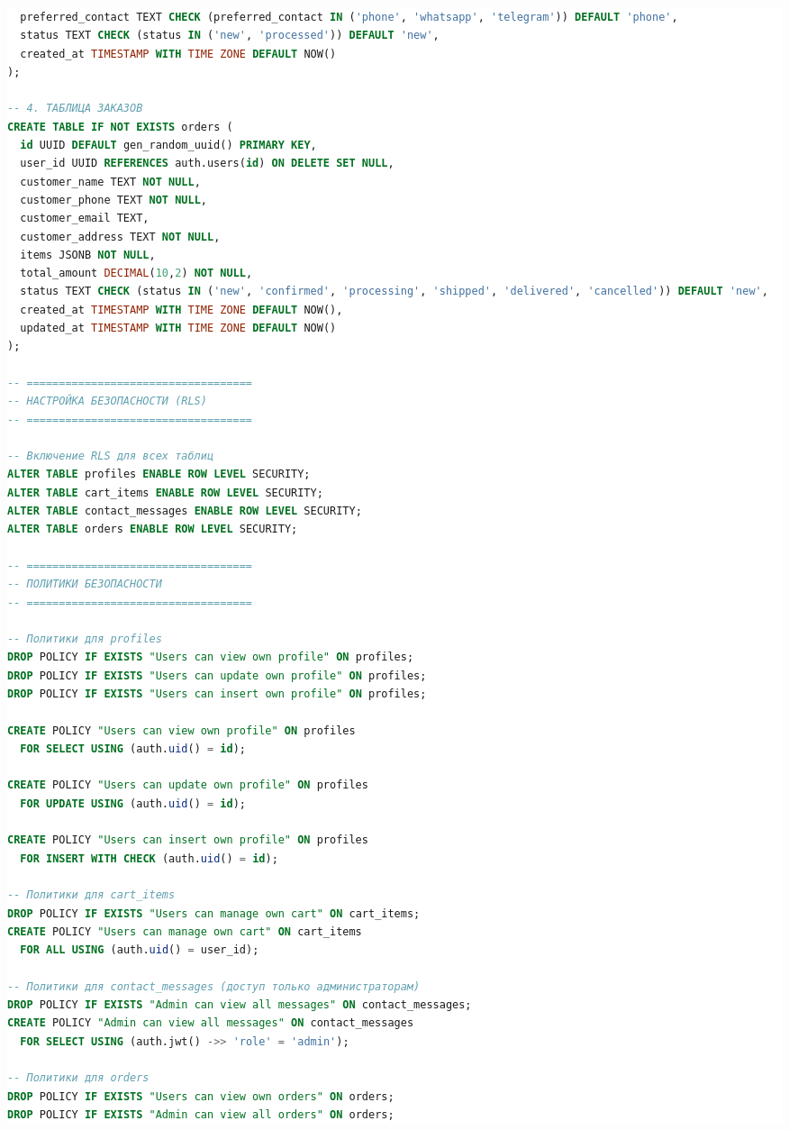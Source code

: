```sql
  preferred_contact TEXT CHECK (preferred_contact IN ('phone', 'whatsapp', 'telegram')) DEFAULT 'phone',
  status TEXT CHECK (status IN ('new', 'processed')) DEFAULT 'new',
  created_at TIMESTAMP WITH TIME ZONE DEFAULT NOW()
);

-- 4. ТАБЛИЦА ЗАКАЗОВ
CREATE TABLE IF NOT EXISTS orders (
  id UUID DEFAULT gen_random_uuid() PRIMARY KEY,
  user_id UUID REFERENCES auth.users(id) ON DELETE SET NULL,
  customer_name TEXT NOT NULL,
  customer_phone TEXT NOT NULL,
  customer_email TEXT,
  customer_address TEXT NOT NULL,
  items JSONB NOT NULL,
  total_amount DECIMAL(10,2) NOT NULL,
  status TEXT CHECK (status IN ('new', 'confirmed', 'processing', 'shipped', 'delivered', 'cancelled')) DEFAULT 'new',
  created_at TIMESTAMP WITH TIME ZONE DEFAULT NOW(),
  updated_at TIMESTAMP WITH TIME ZONE DEFAULT NOW()
);

-- ===================================
-- НАСТРОЙКА БЕЗОПАСНОСТИ (RLS)
-- ===================================

-- Включение RLS для всех таблиц
ALTER TABLE profiles ENABLE ROW LEVEL SECURITY;
ALTER TABLE cart_items ENABLE ROW LEVEL SECURITY;
ALTER TABLE contact_messages ENABLE ROW LEVEL SECURITY;
ALTER TABLE orders ENABLE ROW LEVEL SECURITY;

-- ===================================
-- ПОЛИТИКИ БЕЗОПАСНОСТИ
-- ===================================

-- Политики для profiles
DROP POLICY IF EXISTS "Users can view own profile" ON profiles;
DROP POLICY IF EXISTS "Users can update own profile" ON profiles;
DROP POLICY IF EXISTS "Users can insert own profile" ON profiles;

CREATE POLICY "Users can view own profile" ON profiles
  FOR SELECT USING (auth.uid() = id);

CREATE POLICY "Users can update own profile" ON profiles
  FOR UPDATE USING (auth.uid() = id);

CREATE POLICY "Users can insert own profile" ON profiles
  FOR INSERT WITH CHECK (auth.uid() = id);

-- Политики для cart_items
DROP POLICY IF EXISTS "Users can manage own cart" ON cart_items;
CREATE POLICY "Users can manage own cart" ON cart_items
  FOR ALL USING (auth.uid() = user_id);

-- Политики для contact_messages (доступ только администраторам)
DROP POLICY IF EXISTS "Admin can view all messages" ON contact_messages;
CREATE POLICY "Admin can view all messages" ON contact_messages
  FOR SELECT USING (auth.jwt() ->> 'role' = 'admin');

-- Политики для orders
DROP POLICY IF EXISTS "Users can view own orders" ON orders;
DROP POLICY IF EXISTS "Admin can view all orders" ON orders;
```